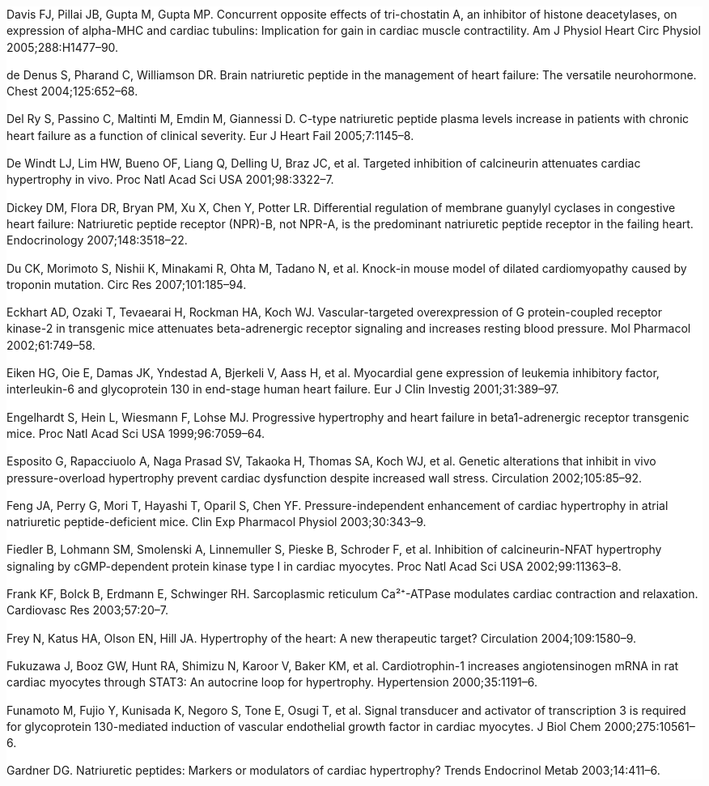 Davis FJ, Pillai JB, Gupta M, Gupta MP. Concurrent opposite effects of tri-chostatin A, an inhibitor of histone deacetylases, on expression of alpha-MHC and cardiac tubulins: Implication for gain in cardiac muscle contractility. Am J Physiol Heart Circ Physiol 2005;288:H1477–90.

de Denus S, Pharand C, Williamson DR. Brain natriuretic peptide in the management of heart failure: The versatile neurohormone. Chest 2004;125:652–68.

Del Ry S, Passino C, Maltinti M, Emdin M, Giannessi D. C-type natriuretic peptide plasma levels increase in patients with chronic heart failure as a function of clinical severity. Eur J Heart Fail 2005;7:1145–8.

De Windt LJ, Lim HW, Bueno OF, Liang Q, Delling U, Braz JC, et al. Targeted inhibition of calcineurin attenuates cardiac hypertrophy in vivo. Proc Natl Acad Sci USA 2001;98:3322–7.

Dickey DM, Flora DR, Bryan PM, Xu X, Chen Y, Potter LR. Differential regulation of membrane guanylyl cyclases in congestive heart failure: Natriuretic peptide receptor (NPR)-B, not NPR-A, is the predominant natriuretic peptide receptor in the failing heart. Endocrinology 2007;148:3518–22.

Du CK, Morimoto S, Nishii K, Minakami R, Ohta M, Tadano N, et al. Knock-in mouse model of dilated cardiomyopathy caused by troponin mutation. Circ Res 2007;101:185–94.

Eckhart AD, Ozaki T, Tevaearai H, Rockman HA, Koch WJ. Vascular-targeted overexpression of G protein-coupled receptor kinase-2 in transgenic mice attenuates beta-adrenergic receptor signaling and increases resting blood pressure. Mol Pharmacol 2002;61:749–58.

Eiken HG, Oie E, Damas JK, Yndestad A, Bjerkeli V, Aass H, et al. Myocardial gene expression of leukemia inhibitory factor, interleukin-6 and glycoprotein 130 in end-stage human heart failure. Eur J Clin Investig 2001;31:389–97.

Engelhardt S, Hein L, Wiesmann F, Lohse MJ. Progressive hypertrophy and heart failure in beta1-adrenergic receptor transgenic mice. Proc Natl Acad Sci USA 1999;96:7059–64.

Esposito G, Rapacciuolo A, Naga Prasad SV, Takaoka H, Thomas SA, Koch WJ, et al. Genetic alterations that inhibit in vivo pressure-overload hypertrophy prevent cardiac dysfunction despite increased wall stress. Circulation 2002;105:85–92.

Feng JA, Perry G, Mori T, Hayashi T, Oparil S, Chen YF. Pressure-independent enhancement of cardiac hypertrophy in atrial natriuretic peptide-deficient mice. Clin Exp Pharmacol Physiol 2003;30:343–9.

Fiedler B, Lohmann SM, Smolenski A, Linnemuller S, Pieske B, Schroder F, et al. Inhibition of calcineurin-NFAT hypertrophy signaling by cGMP-dependent protein kinase type I in cardiac myocytes. Proc Natl Acad Sci USA 2002;99:11363–8.

Frank KF, Bolck B, Erdmann E, Schwinger RH. Sarcoplasmic reticulum Ca²⁺-ATPase modulates cardiac contraction and relaxation. Cardiovasc Res 2003;57:20–7.

Frey N, Katus HA, Olson EN, Hill JA. Hypertrophy of the heart: A new therapeutic target? Circulation 2004;109:1580–9.

Fukuzawa J, Booz GW, Hunt RA, Shimizu N, Karoor V, Baker KM, et al. Cardiotrophin-1 increases angiotensinogen mRNA in rat cardiac myocytes through STAT3: An autocrine loop for hypertrophy. Hypertension 2000;35:1191–6.

Funamoto M, Fujio Y, Kunisada K, Negoro S, Tone E, Osugi T, et al. Signal transducer and activator of transcription 3 is required for glycoprotein 130-mediated induction of vascular endothelial growth factor in cardiac myocytes. J Biol Chem 2000;275:10561–6.

Gardner DG. Natriuretic peptides: Markers or modulators of cardiac hypertrophy? Trends Endocrinol Metab 2003;14:411–6.
